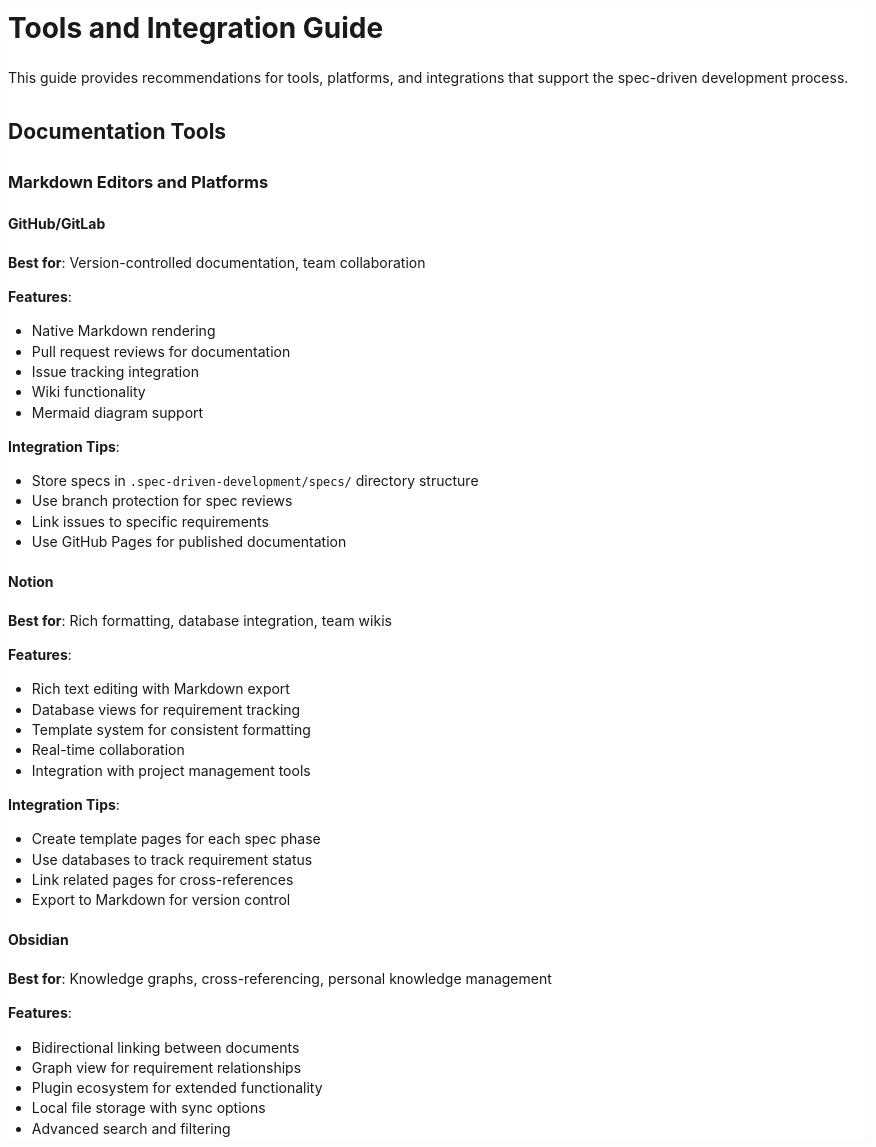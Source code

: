 # Tools and Integration Guide

This guide provides recommendations for tools, platforms, and integrations that support the spec-driven development process.

## Documentation Tools

### Markdown Editors and Platforms

#### GitHub/GitLab

**Best for**: Version-controlled documentation, team collaboration

**Features**:

- Native Markdown rendering
- Pull request reviews for documentation
- Issue tracking integration
- Wiki functionality
- Mermaid diagram support

**Integration Tips**:

- Store specs in `.spec-driven-development/specs/` directory structure
- Use branch protection for spec reviews
- Link issues to specific requirements
- Use GitHub Pages for published documentation

#### Notion

**Best for**: Rich formatting, database integration, team wikis

**Features**:

- Rich text editing with Markdown export
- Database views for requirement tracking
- Template system for consistent formatting
- Real-time collaboration
- Integration with project management tools

**Integration Tips**:

- Create template pages for each spec phase
- Use databases to track requirement status
- Link related pages for cross-references
- Export to Markdown for version control

#### Obsidian

**Best for**: Knowledge graphs, cross-referencing, personal knowledge management

**Features**:

- Bidirectional linking between documents
- Graph view for requirement relationships
- Plugin ecosystem for extended functionality
- Local file storage with sync options
- Advanced search and filtering

